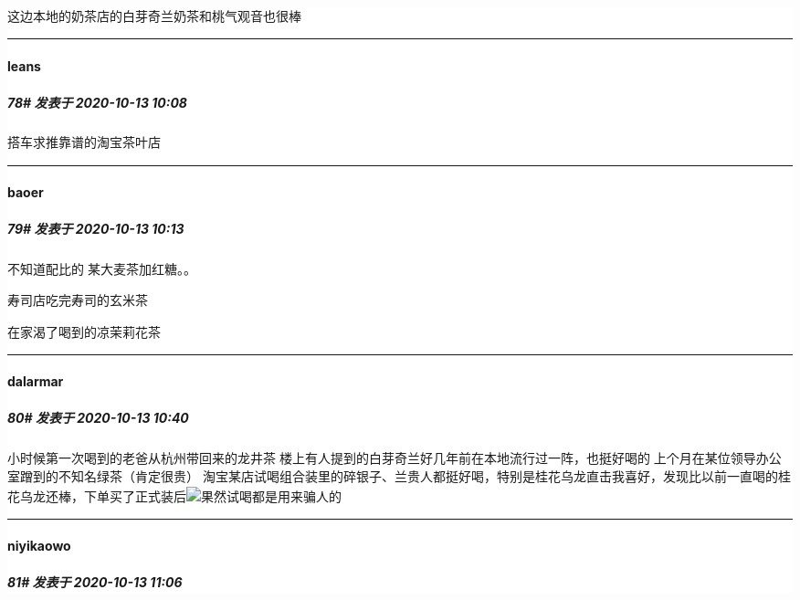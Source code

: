 
这边本地的奶茶店的白芽奇兰奶茶和桃气观音也很棒







*****

####  leans  
##### 78#       发表于 2020-10-13 10:08




搭车求推靠谱的淘宝茶叶店







*****

####  baoer  
##### 79#       发表于 2020-10-13 10:13




不知道配比的 某大麦茶加红糖。。

寿司店吃完寿司的玄米茶 


在家渴了喝到的凉茉莉花茶







*****

####  dalarmar  
##### 80#       发表于 2020-10-13 10:40




小时候第一次喝到的老爸从杭州带回来的龙井茶
楼上有人提到的白芽奇兰好几年前在本地流行过一阵，也挺好喝的
上个月在某位领导办公室蹭到的不知名绿茶（肯定很贵）
淘宝某店试喝组合装里的碎银子、兰贵人都挺好喝，特别是桂花乌龙直击我喜好，发现比以前一直喝的桂花乌龙还棒，下单买了正式装后<img src="https://static.saraba1st.com/image/smiley/face2017/064.png" referrerpolicy="no-referrer">果然试喝都是用来骗人的







*****

####  niyikaowo  
##### 81#       发表于 2020-10-13 11:06
